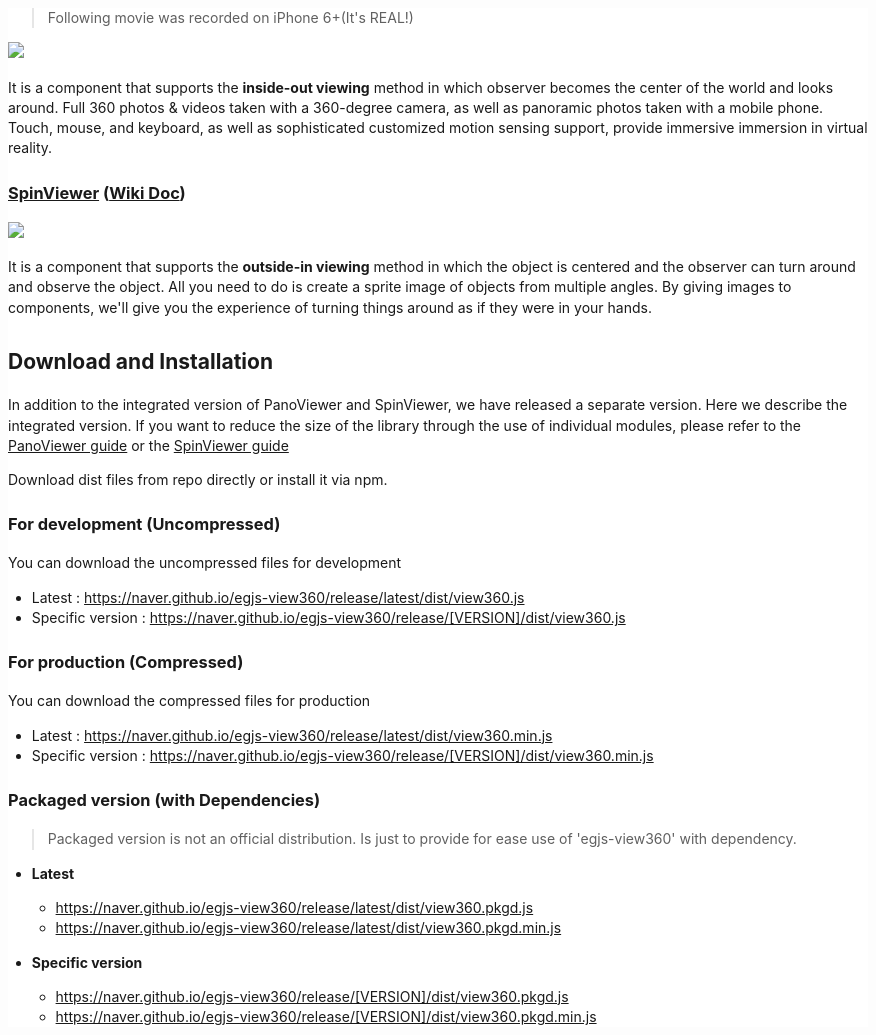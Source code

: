 > Following movie was recorded on iPhone 6+(It's REAL!)

![](https://user-images.githubusercontent.com/3903575/38671092-6a4494a0-3e85-11e8-9eca-9619a2545801.gif)

It is a component that supports the **inside-out viewing** method in which observer becomes the center of the world and looks around. Full 360 photos & videos taken with a 360-degree camera, as well as panoramic photos taken with a mobile phone. Touch, mouse, and keyboard, as well as sophisticated customized motion sensing support, provide immersive immersion in virtual reality.


### [SpinViewer](https://naver.github.io/egjs-view360/spinviewer.html) ([Wiki Doc](https://github.com/naver/egjs-view360/wiki/SpinViewer-3-User-Guide))

![](https://raw.githubusercontent.com/naver/egjs-view360/master/demo/assets/img/basic_spinview_thumb.gif)

It is a component that supports the **outside-in viewing** method in which the object is centered and the observer can turn around and observe the object. All you need to do is create a sprite image of objects from multiple angles. By giving images to components, we'll give you the experience of turning things around as if they were in your hands.

## Download and Installation

In addition to the integrated version of PanoViewer and SpinViewer, we have released a separate version. Here we describe the integrated version. If you want to reduce the size of the library through the use of individual modules, please refer to the [PanoViewer guide](https://naver.github.io/egjs-view360/panoviewer.html) or the [SpinViewer guide](https://naver.github.io/egjs-view360/spinviewer.html)

Download dist files from repo directly or install it via npm.

### For development (Uncompressed)

You can download the uncompressed files for development

- Latest : https://naver.github.io/egjs-view360/release/latest/dist/view360.js
- Specific version : https://naver.github.io/egjs-view360/release/[VERSION]/dist/view360.js

### For production (Compressed)

You can download the compressed files for production

- Latest : https://naver.github.io/egjs-view360/release/latest/dist/view360.min.js
- Specific version : https://naver.github.io/egjs-view360/release/[VERSION]/dist/view360.min.js

### Packaged version (with Dependencies)
> Packaged version is not an official distribution.
> Is just to provide for ease use of 'egjs-view360' with dependency.

 - **Latest**
    - https://naver.github.io/egjs-view360/release/latest/dist/view360.pkgd.js
    - https://naver.github.io/egjs-view360/release/latest/dist/view360.pkgd.min.js

 - **Specific version**
    - https://naver.github.io/egjs-view360/release/[VERSION]/dist/view360.pkgd.js
    - https://naver.github.io/egjs-view360/release/[VERSION]/dist/view360.pkgd.min.js
